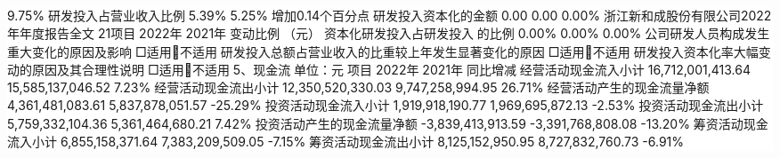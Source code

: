 9.75%
研发投入占营业收入比例
5.39%
5.25%
增加0.14个百分点
研发投入资本化的金额
0.00
0.00
0.00%
浙江新和成股份有限公司2022年年度报告全文
21项目
2022年
2021年
变动比例
（元）
资本化研发投入占研发投入
的比例
0.00%
0.00%
0.00%
公司研发人员构成发生重大变化的原因及影响
□适用不适用
研发投入总额占营业收入的比重较上年发生显著变化的原因
□适用不适用
研发投入资本化率大幅变动的原因及其合理性说明
□适用不适用
5、现金流
单位：元
项目
2022年
2021年
同比增减
经营活动现金流入小计
16,712,001,413.64
15,585,137,046.52
7.23%
经营活动现金流出小计
12,350,520,330.03
9,747,258,994.95
26.71%
经营活动产生的现金流量净额
4,361,481,083.61
5,837,878,051.57
-25.29%
投资活动现金流入小计
1,919,918,190.77
1,969,695,872.13
-2.53%
投资活动现金流出小计
5,759,332,104.36
5,361,464,680.21
7.42%
投资活动产生的现金流量净额
-3,839,413,913.59
-3,391,768,808.08
-13.20%
筹资活动现金流入小计
6,855,158,371.64
7,383,209,509.05
-7.15%
筹资活动现金流出小计
8,125,152,950.95
8,727,832,760.73
-6.91%